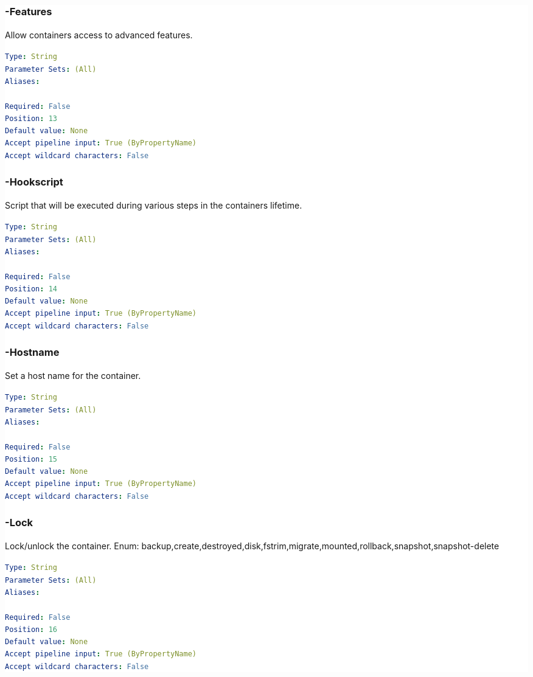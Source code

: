 ### -Features
Allow containers access to advanced features.

```yaml
Type: String
Parameter Sets: (All)
Aliases:

Required: False
Position: 13
Default value: None
Accept pipeline input: True (ByPropertyName)
Accept wildcard characters: False
```

### -Hookscript
Script that will be executed during various steps in the containers lifetime.

```yaml
Type: String
Parameter Sets: (All)
Aliases:

Required: False
Position: 14
Default value: None
Accept pipeline input: True (ByPropertyName)
Accept wildcard characters: False
```

### -Hostname
Set a host name for the container.

```yaml
Type: String
Parameter Sets: (All)
Aliases:

Required: False
Position: 15
Default value: None
Accept pipeline input: True (ByPropertyName)
Accept wildcard characters: False
```

### -Lock
Lock/unlock the container.
Enum: backup,create,destroyed,disk,fstrim,migrate,mounted,rollback,snapshot,snapshot-delete

```yaml
Type: String
Parameter Sets: (All)
Aliases:

Required: False
Position: 16
Default value: None
Accept pipeline input: True (ByPropertyName)
Accept wildcard characters: False
```

